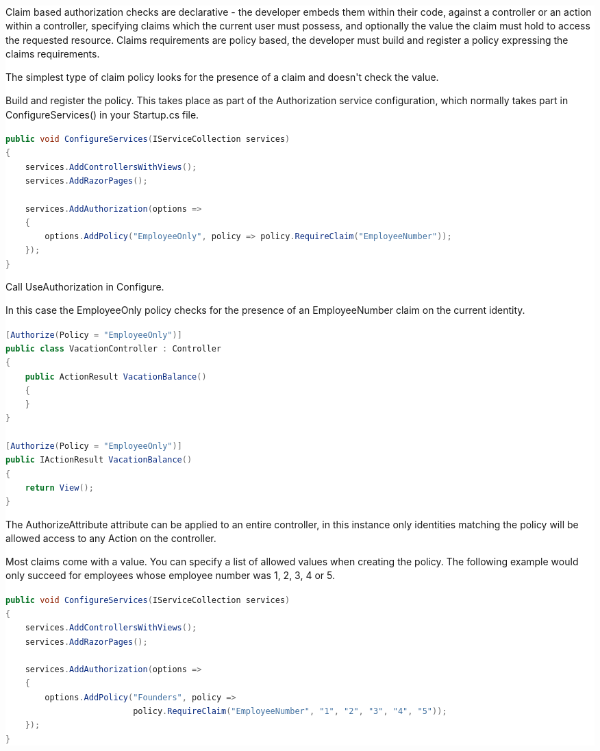 Claim based authorization checks are declarative - the developer embeds them within their code, against a controller or an action within a controller, specifying claims which the current user must possess, and optionally the value the claim must hold to access the requested resource. Claims requirements are policy based, the developer must build and register a policy expressing the claims requirements.

The simplest type of claim policy looks for the presence of a claim and doesn't check the value.

Build and register the policy. This takes place as part of the Authorization service configuration, which normally takes part in ConfigureServices() in your Startup.cs file.

``` csharp
public void ConfigureServices(IServiceCollection services)
{
    services.AddControllersWithViews();
    services.AddRazorPages();

    services.AddAuthorization(options =>
    {
        options.AddPolicy("EmployeeOnly", policy => policy.RequireClaim("EmployeeNumber"));
    });
}
```

Call UseAuthorization in Configure. 

In this case the EmployeeOnly policy checks for the presence of an EmployeeNumber claim on the current identity.

``` csharp
[Authorize(Policy = "EmployeeOnly")]
public class VacationController : Controller
{
    public ActionResult VacationBalance()
    {
    }
}

[Authorize(Policy = "EmployeeOnly")]
public IActionResult VacationBalance()
{
    return View();
}
```

The AuthorizeAttribute attribute can be applied to an entire controller, in this instance only identities matching the policy will be allowed access to any Action on the controller.

Most claims come with a value. You can specify a list of allowed values when creating the policy. The following example would only succeed for employees whose employee number was 1, 2, 3, 4 or 5.

``` csharp
public void ConfigureServices(IServiceCollection services)
{
    services.AddControllersWithViews();
    services.AddRazorPages();

    services.AddAuthorization(options =>
    {
        options.AddPolicy("Founders", policy =>
                          policy.RequireClaim("EmployeeNumber", "1", "2", "3", "4", "5"));
    });
}
```
